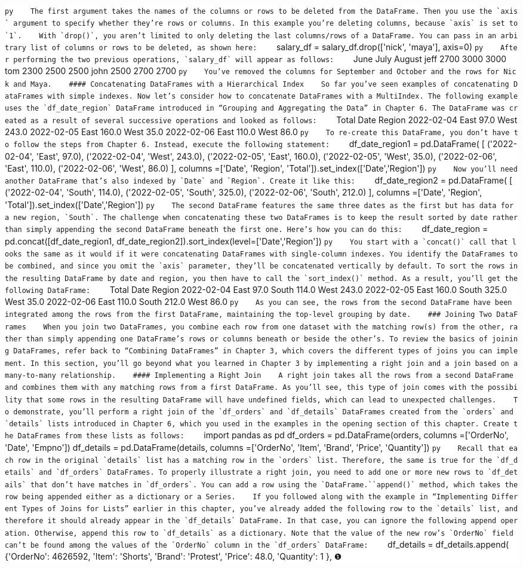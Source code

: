 ```py    The first argument takes the names of the columns or rows to be deleted from the DataFrame. Then you use the `axis` argument to specify whether they’re rows or columns. In this example you’re deleting columns, because `axis` is set to `1`.    With `drop()`, you aren’t limited to only deleting the last columns/rows of a DataFrame. You can pass in an arbitrary list of columns or rows to be deleted, as shown here:    ``` salary_df = salary_df.drop(['nick', 'maya'], axis=0) ```py    After performing the two previous operations, `salary_df` will appear as follows:    ```  June  July  August jeff  2700  3000    3000 tom   2300  2500    2500 john  2500  2700    2700 ```py    You’ve removed the columns for September and October and the rows for Nick and Maya.    #### Concatenating DataFrames with a Hierarchical Index    So far you’ve seen examples of concatenating DataFrames with simple indexes. Now let’s consider how to concatenate DataFrames with a MultiIndex. The following example uses the `df_date_region` DataFrame introduced in “Grouping and Aggregating the Data” in Chapter 6. The DataFrame was created as a result of several successive operations and looked as follows:    ```  Total Date       Region        2022-02-04 East     97.0            West    243.0 2022-02-05 East    160.0            West     35.0 2022-02-06 East    110.0            West     86.0 ```py    To re-create this DataFrame, you don’t have to follow the steps from Chapter 6. Instead, execute the following statement:    ``` df_date_region1 = pd.DataFrame(  [         ('2022-02-04', 'East', 97.0),   ('2022-02-04', 'West', 243.0),   ('2022-02-05', 'East', 160.0),   ('2022-02-05', 'West', 35.0),   ('2022-02-06', 'East', 110.0),   ('2022-02-06', 'West', 86.0)  ],  columns =['Date', 'Region', 'Total']).set_index(['Date','Region']) ```py    Now you’ll need another DataFrame that’s also indexed by `Date` and `Region`. Create it like this:    ``` df_date_region2 = pd.DataFrame(  [         ('2022-02-04', 'South', 114.0),   ('2022-02-05', 'South', 325.0),   ('2022-02-06', 'South', 212.0)  ],  columns =['Date', 'Region', 'Total']).set_index(['Date','Region']) ```py    The second DataFrame features the same three dates as the first but has data for a new region, `South`. The challenge when concatenating these two DataFrames is to keep the result sorted by date rather than simply appending the second DataFrame beneath the first one. Here’s how you can do this:    ``` df_date_region = pd.concat([df_date_region1,             df_date_region2]).sort_index(level=['Date','Region']) ```py    You start with a `concat()` call that looks the same as it would if it were concatenating DataFrames with single-column indexes. You identify the DataFrames to be combined, and since you omit the `axis` parameter, they’ll be concatenated vertically by default. To sort the rows in the resulting DataFrame by date and region, you then have to call the `sort_index()` method. As a result, you’ll get the following DataFrame:    ```  Total Date       Region        2022-02-04 East     97.0            South   114.0            West    243.0 2022-02-05 East    160.0            South   325.0            West     35.0 2022-02-06 East    110.0            South   212.0            West     86.0 ```py    As you can see, the rows from the second DataFrame have been integrated among the rows from the first DataFrame, maintaining the top-level grouping by date.    ### Joining Two DataFrames    When you join two DataFrames, you combine each row from one dataset with the matching row(s) from the other, rather than simply appending one DataFrame’s rows or columns beneath or beside the other’s. To review the basics of joining DataFrames, refer back to “Combining DataFrames” in Chapter 3, which covers the different types of joins you can implement. In this section, you’ll go beyond what you learned in Chapter 3 by implementing a right join and a join based on a many-to-many relationship.    #### Implementing a Right Join    A right join takes all the rows from a second DataFrame and combines them with any matching rows from a first DataFrame. As you’ll see, this type of join comes with the possibility that some rows in the resulting DataFrame will have undefined fields, which can lead to unexpected challenges.    To demonstrate, you’ll perform a right join of the `df_orders` and `df_details` DataFrames created from the `orders` and `details` lists introduced in Chapter 6, which you used in the examples in the opening section of this chapter. Create the DataFrames from these lists as follows:    ``` import pandas as pd df_orders = pd.DataFrame(orders, columns =['OrderNo', 'Date', 'Empno']) df_details = pd.DataFrame(details, columns =['OrderNo', 'Item', 'Brand',                                              'Price', 'Quantity']) ```py    Recall that each row in the original `details` list has a matching row in the `orders` list. Therefore, the same is true for the `df_details` and `df_orders` DataFrames. To properly illustrate a right join, you need to add one or more new rows to `df_details` that don’t have matches in `df_orders`. You can add a row using the `DataFrame.``append()` method, which takes the row being appended either as a dictionary or a Series.    If you followed along with the example in “Implementing Different Types of Joins for Lists” earlier in this chapter, you’ve already added the following row to the `details` list, and therefore it should already appear in the `df_details` DataFrame. In that case, you can ignore the following append operation. Otherwise, append this row to `df_details` as a dictionary. Note that the value of the new row’s `OrderNo` field can’t be found among the values of the `OrderNo` column in the `df_orders` DataFrame:    ``` df_details = df_details.append(   {'OrderNo': 4626592,    'Item': 'Shorts',    'Brand': 'Protest',    'Price': 48.0,    'Quantity': 1   }, ❶